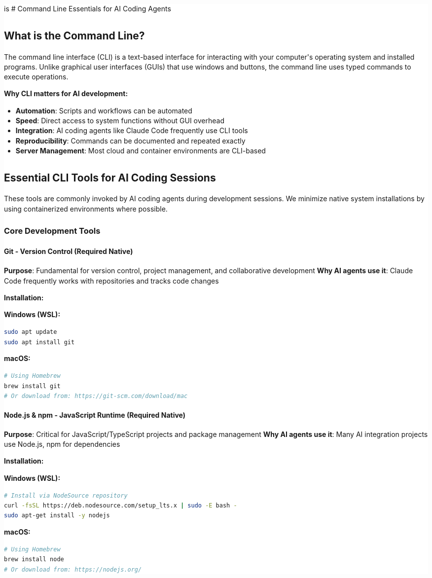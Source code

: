 is # Command Line Essentials for AI Coding Agents

## What is the Command Line?

The command line interface (CLI) is a text-based interface for interacting with your computer's operating system and installed programs. Unlike graphical user interfaces (GUIs) that use windows and buttons, the command line uses typed commands to execute operations.

**Why CLI matters for AI development:**
- **Automation**: Scripts and workflows can be automated
- **Speed**: Direct access to system functions without GUI overhead
- **Integration**: AI coding agents like Claude Code frequently use CLI tools
- **Reproducibility**: Commands can be documented and repeated exactly
- **Server Management**: Most cloud and container environments are CLI-based

## Essential CLI Tools for AI Coding Sessions

These tools are commonly invoked by AI coding agents during development sessions. We minimize native system installations by using containerized environments where possible.

### Core Development Tools

#### Git - Version Control (Required Native)
**Purpose**: Fundamental for version control, project management, and collaborative development
**Why AI agents use it**: Claude Code frequently works with repositories and tracks code changes

**Installation:**

**Windows (WSL):**
```bash
sudo apt update
sudo apt install git
```

**macOS:**
```bash
# Using Homebrew
brew install git
# Or download from: https://git-scm.com/download/mac
```

#### Node.js & npm - JavaScript Runtime (Required Native)
**Purpose**: Critical for JavaScript/TypeScript projects and package management
**Why AI agents use it**: Many AI integration projects use Node.js, npm for dependencies

**Installation:**

**Windows (WSL):**
```bash
# Install via NodeSource repository
curl -fsSL https://deb.nodesource.com/setup_lts.x | sudo -E bash -
sudo apt-get install -y nodejs
```

**macOS:**
```bash
# Using Homebrew
brew install node
# Or download from: https://nodejs.org/
```
